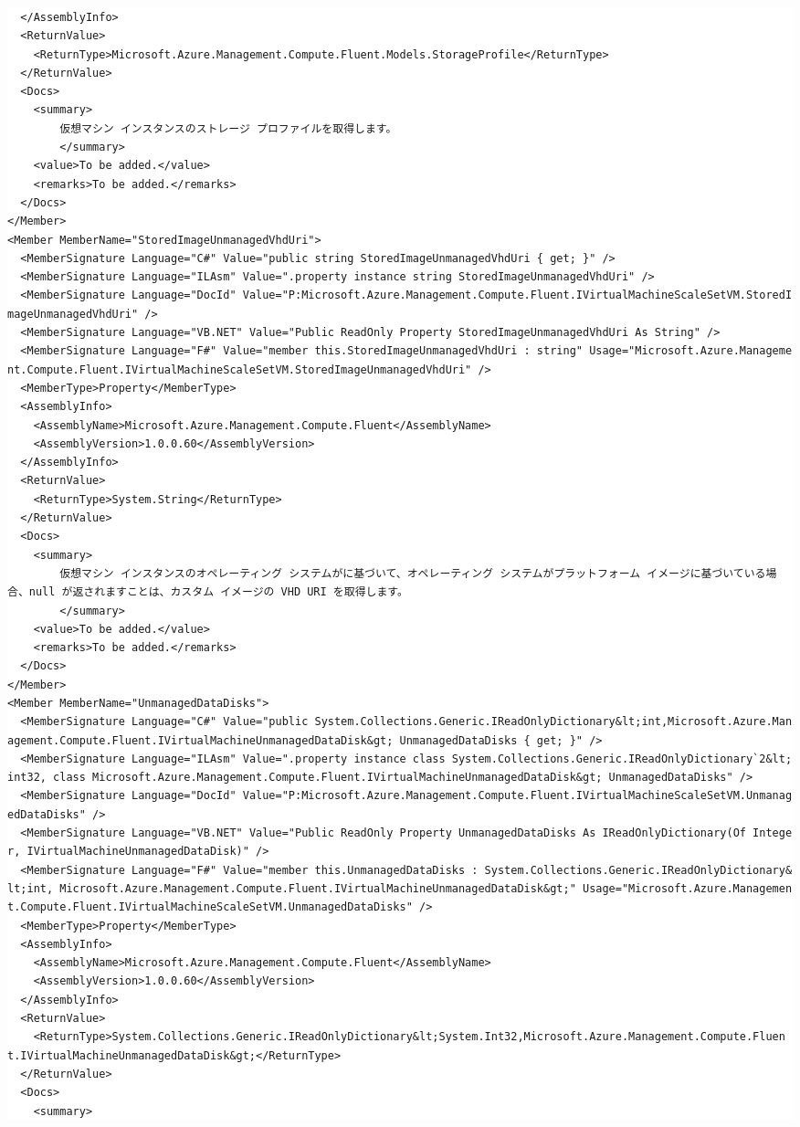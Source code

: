       </AssemblyInfo>
      <ReturnValue>
        <ReturnType>Microsoft.Azure.Management.Compute.Fluent.Models.StorageProfile</ReturnType>
      </ReturnValue>
      <Docs>
        <summary>
            仮想マシン インスタンスのストレージ プロファイルを取得します。
            </summary>
        <value>To be added.</value>
        <remarks>To be added.</remarks>
      </Docs>
    </Member>
    <Member MemberName="StoredImageUnmanagedVhdUri">
      <MemberSignature Language="C#" Value="public string StoredImageUnmanagedVhdUri { get; }" />
      <MemberSignature Language="ILAsm" Value=".property instance string StoredImageUnmanagedVhdUri" />
      <MemberSignature Language="DocId" Value="P:Microsoft.Azure.Management.Compute.Fluent.IVirtualMachineScaleSetVM.StoredImageUnmanagedVhdUri" />
      <MemberSignature Language="VB.NET" Value="Public ReadOnly Property StoredImageUnmanagedVhdUri As String" />
      <MemberSignature Language="F#" Value="member this.StoredImageUnmanagedVhdUri : string" Usage="Microsoft.Azure.Management.Compute.Fluent.IVirtualMachineScaleSetVM.StoredImageUnmanagedVhdUri" />
      <MemberType>Property</MemberType>
      <AssemblyInfo>
        <AssemblyName>Microsoft.Azure.Management.Compute.Fluent</AssemblyName>
        <AssemblyVersion>1.0.0.60</AssemblyVersion>
      </AssemblyInfo>
      <ReturnValue>
        <ReturnType>System.String</ReturnType>
      </ReturnValue>
      <Docs>
        <summary>
            仮想マシン インスタンスのオペレーティング システムがに基づいて、オペレーティング システムがプラットフォーム イメージに基づいている場合、null が返されますことは、カスタム イメージの VHD URI を取得します。
            </summary>
        <value>To be added.</value>
        <remarks>To be added.</remarks>
      </Docs>
    </Member>
    <Member MemberName="UnmanagedDataDisks">
      <MemberSignature Language="C#" Value="public System.Collections.Generic.IReadOnlyDictionary&lt;int,Microsoft.Azure.Management.Compute.Fluent.IVirtualMachineUnmanagedDataDisk&gt; UnmanagedDataDisks { get; }" />
      <MemberSignature Language="ILAsm" Value=".property instance class System.Collections.Generic.IReadOnlyDictionary`2&lt;int32, class Microsoft.Azure.Management.Compute.Fluent.IVirtualMachineUnmanagedDataDisk&gt; UnmanagedDataDisks" />
      <MemberSignature Language="DocId" Value="P:Microsoft.Azure.Management.Compute.Fluent.IVirtualMachineScaleSetVM.UnmanagedDataDisks" />
      <MemberSignature Language="VB.NET" Value="Public ReadOnly Property UnmanagedDataDisks As IReadOnlyDictionary(Of Integer, IVirtualMachineUnmanagedDataDisk)" />
      <MemberSignature Language="F#" Value="member this.UnmanagedDataDisks : System.Collections.Generic.IReadOnlyDictionary&lt;int, Microsoft.Azure.Management.Compute.Fluent.IVirtualMachineUnmanagedDataDisk&gt;" Usage="Microsoft.Azure.Management.Compute.Fluent.IVirtualMachineScaleSetVM.UnmanagedDataDisks" />
      <MemberType>Property</MemberType>
      <AssemblyInfo>
        <AssemblyName>Microsoft.Azure.Management.Compute.Fluent</AssemblyName>
        <AssemblyVersion>1.0.0.60</AssemblyVersion>
      </AssemblyInfo>
      <ReturnValue>
        <ReturnType>System.Collections.Generic.IReadOnlyDictionary&lt;System.Int32,Microsoft.Azure.Management.Compute.Fluent.IVirtualMachineUnmanagedDataDisk&gt;</ReturnType>
      </ReturnValue>
      <Docs>
        <summary>